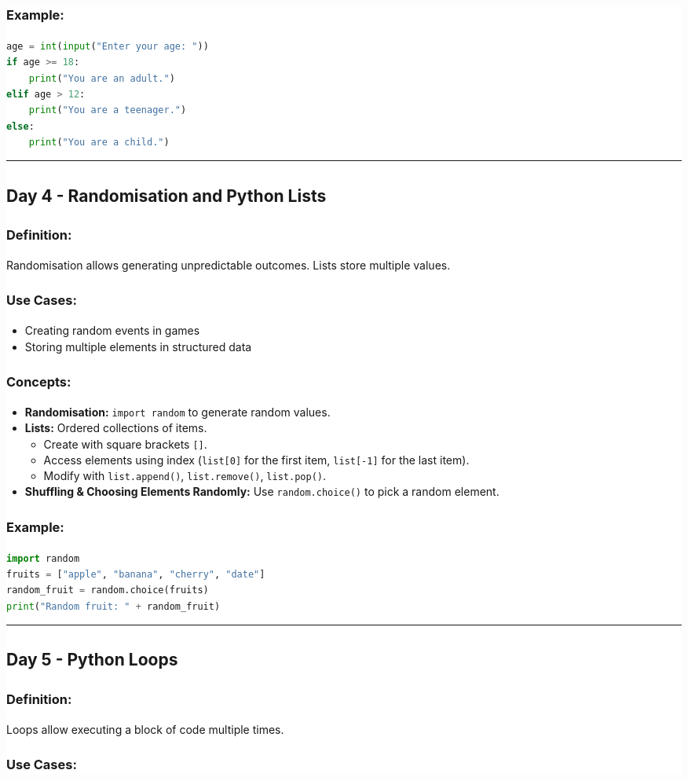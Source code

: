 ### **Example:**

```python
age = int(input("Enter your age: "))
if age >= 18:
    print("You are an adult.")
elif age > 12:
    print("You are a teenager.")
else:
    print("You are a child.")
```

---

## **Day 4 - Randomisation and Python Lists**

### **Definition:**

Randomisation allows generating unpredictable outcomes. Lists store multiple values.

### **Use Cases:**

- Creating random events in games
- Storing multiple elements in structured data

### **Concepts:**

- **Randomisation:** `import random` to generate random values.
- **Lists:** Ordered collections of items.
  - Create with square brackets `[]`.
  - Access elements using index (`list[0]` for the first item, `list[-1]` for the last item).
  - Modify with `list.append()`, `list.remove()`, `list.pop()`.
- **Shuffling & Choosing Elements Randomly:** Use `random.choice()` to pick a random element.

### **Example:**

```python
import random
fruits = ["apple", "banana", "cherry", "date"]
random_fruit = random.choice(fruits)
print("Random fruit: " + random_fruit)
```

---

## **Day 5 - Python Loops**

### **Definition:**

Loops allow executing a block of code multiple times.

### **Use Cases:**
